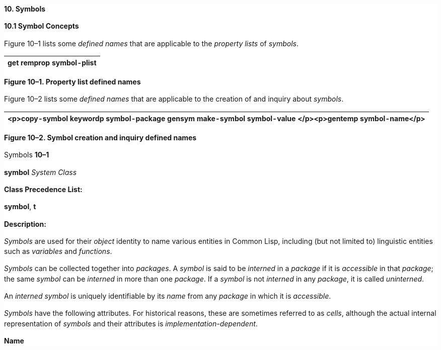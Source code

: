 ﻿ 

 

 

**10. Symbols** 

  



 

 

**10.1 Symbol Concepts** 

Figure 10–1 lists some *defined names* that are applicable to the *property lists* of *symbols*. 

|**get remprop symbol-plist**|
| :- |


**Figure 10–1. Property list defined names** 

Figure 10–2 lists some *defined names* that are applicable to the creation of and inquiry about *symbols*. 

|\<p\>**copy-symbol keywordp symbol-package gensym make-symbol symbol-value** \</p\>\<p\>**gentemp symbol-name**\</p\>|
| :- |


**Figure 10–2. Symbol creation and inquiry defined names** 

Symbols **10–1**

 

 

**symbol** *System Class* 

**Class Precedence List:** 

**symbol**, **t** 

**Description:** 

*Symbols* are used for their *object* identity to name various entities in Common Lisp, including (but not limited to) linguistic entities such as *variables* and *functions*. 

*Symbols* can be collected together into *packages*. A *symbol* is said to be *interned* in a *package* if it is *accessible* in that *package*; the same *symbol* can be *interned* in more than one *package*. If a *symbol* is not *interned* in any *package*, it is called *uninterned*. 

An *interned symbol* is uniquely identifiable by its *name* from any *package* in which it is *accessible*. 

*Symbols* have the following attributes. For historical reasons, these are sometimes referred to as *cells*, although the actual internal representation of *symbols* and their attributes is *implementation-dependent*. 

**Name** 
